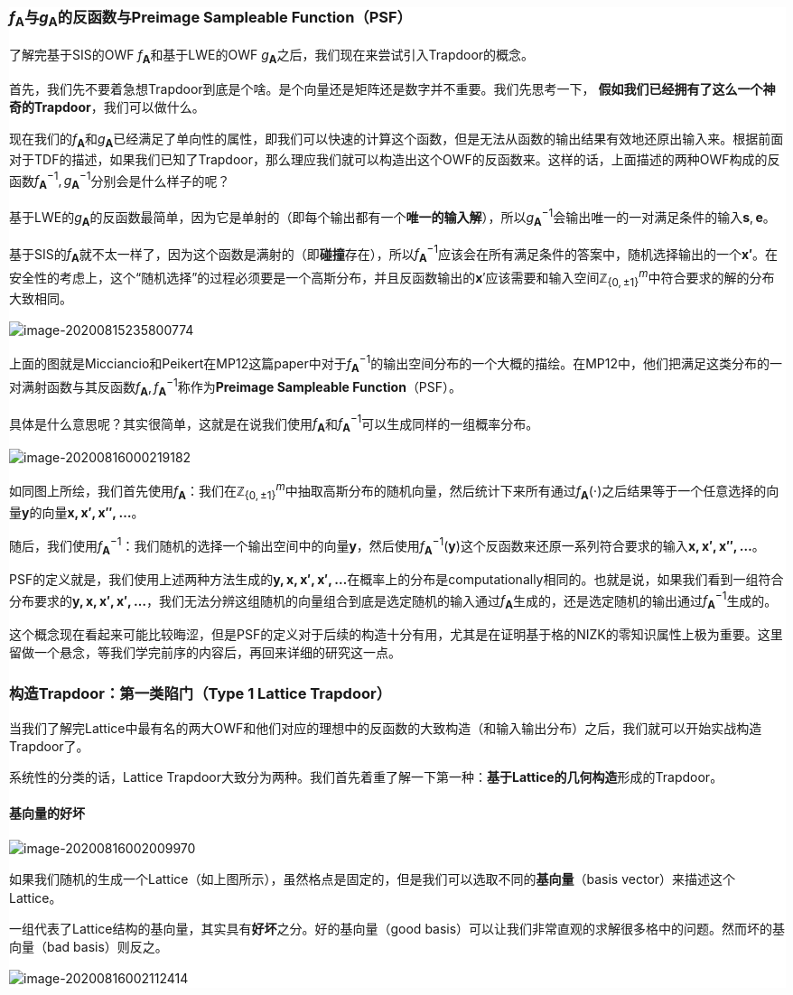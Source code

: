 
### $f_\mathbf{A}$与$g_\mathbf{A}$的反函数与Preimage Sampleable Function（PSF）

了解完基于SIS的OWF $f_\mathbf{A}$和基于LWE的OWF $g_\mathbf{A}$之后，我们现在来尝试引入Trapdoor的概念。

首先，我们先不要着急想Trapdoor到底是个啥。是个向量还是矩阵还是数字并不重要。我们先思考一下， **假如我们已经拥有了这么一个神奇的Trapdoor**，我们可以做什么。

现在我们的$f_\mathbf{A}$和$g_\mathbf{A}$已经满足了单向性的属性，即我们可以快速的计算这个函数，但是无法从函数的输出结果有效地还原出输入来。根据前面对于TDF的描述，如果我们已知了Trapdoor，那么理应我们就可以构造出这个OWF的反函数来。这样的话，上面描述的两种OWF构成的反函数$f_\mathbf{A}^{-1}, g_\mathbf{A}^{-1}$分别会是什么样子的呢？

基于LWE的$g_\mathbf{A}$的反函数最简单，因为它是单射的（即每个输出都有一个**唯一的输入解**），所以$g_\mathbf{A}^{-1}$会输出唯一的一对满足条件的输入$\mathbf{s}, \mathbf{e}$。

基于SIS的$f_\mathbf{A}$就不太一样了，因为这个函数是满射的（即**碰撞**存在），所以$f_\mathbf{A}^{-1}$应该会在所有满足条件的答案中，随机选择输出的一个$\mathbf{x'}$。在安全性的考虑上，这个“随机选择”的过程必须要是一个高斯分布，并且反函数输出的$\mathbf{x}'$应该需要和输入空间$\mathbb{Z}_{\{0, \pm1\}}^m$中符合要求的解的分布大致相同。

![image-20200815235800774](/Users/stevenyue/work/lattice/image-20200815235800774.png)

上面的图就是Micciancio和Peikert在MP12这篇paper中对于$f_\mathbf{A}^{-1}$的输出空间分布的一个大概的描绘。在MP12中，他们把满足这类分布的一对满射函数与其反函数$f_\mathbf{A}, f_\mathbf{A}^{-1}$称作为**Preimage Sampleable Function**（PSF）。

具体是什么意思呢？其实很简单，这就是在说我们使用$f_\mathbf{A}$和$f_\mathbf{A}^{-1}$可以生成同样的一组概率分布。

![image-20200816000219182](/Users/stevenyue/work/lattice/image-20200816000219182.png)

如同图上所绘，我们首先使用$f_\mathbf{A}$：我们在$\mathbb{Z}_{\{0, \pm1\}}^m$中抽取高斯分布的随机向量，然后统计下来所有通过$f_\mathbf{A}(\cdot)$之后结果等于一个任意选择的向量$\mathbf{y}$的向量$\mathbf{x, x', x'', \dots}$。

随后，我们使用$f_\mathbf{A}^{-1}$：我们随机的选择一个输出空间中的向量$\mathbf{y}$，然后使用$f_\mathbf{A}^{-1}(\mathbf{y})$这个反函数来还原一系列符合要求的输入$\mathbf{x, x', x'', \dots}$。

PSF的定义就是，我们使用上述两种方法生成的$\mathbf{y, x, x', x', \dots}$在概率上的分布是computationally相同的。也就是说，如果我们看到一组符合分布要求的$\mathbf{y, x, x', x', \dots}$，我们无法分辨这组随机的向量组合到底是选定随机的输入通过$f_\mathbf{A}$生成的，还是选定随机的输出通过$f_\mathbf{A}^{-1}$生成的。

这个概念现在看起来可能比较晦涩，但是PSF的定义对于后续的构造十分有用，尤其是在证明基于格的NIZK的零知识属性上极为重要。这里留做一个悬念，等我们学完前序的内容后，再回来详细的研究这一点。



### 构造Trapdoor：第一类陷门（Type 1 Lattice Trapdoor）

当我们了解完Lattice中最有名的两大OWF和他们对应的理想中的反函数的大致构造（和输入输出分布）之后，我们就可以开始实战构造Trapdoor了。

系统性的分类的话，Lattice Trapdoor大致分为两种。我们首先着重了解一下第一种：**基于Lattice的几何构造**形成的Trapdoor。

#### 基向量的好坏

![image-20200816002009970](/Users/stevenyue/work/lattice/image-20200816002009970.png)

如果我们随机的生成一个Lattice（如上图所示），虽然格点是固定的，但是我们可以选取不同的**基向量**（basis vector）来描述这个Lattice。

一组代表了Lattice结构的基向量，其实具有**好坏**之分。好的基向量（good basis）可以让我们非常直观的求解很多格中的问题。然而坏的基向量（bad basis）则反之。

![image-20200816002112414](/Users/stevenyue/work/lattice/image-20200816002112414.png)
